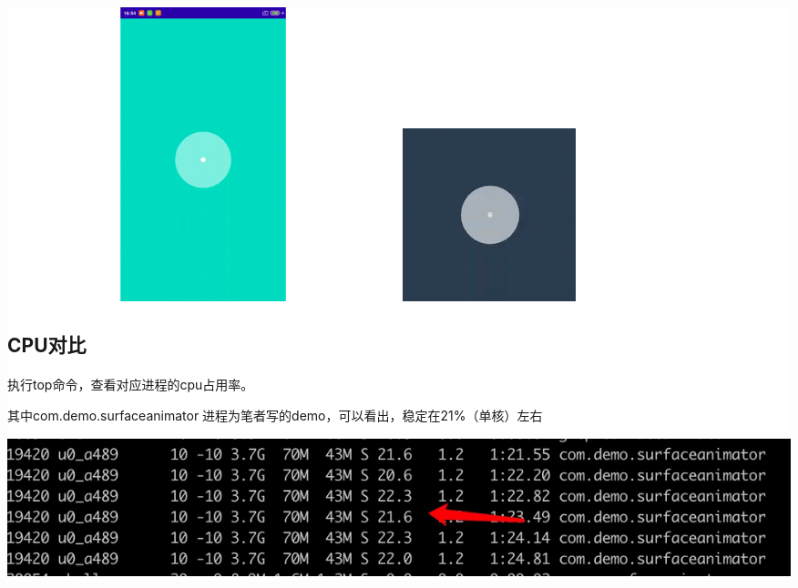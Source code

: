 <img src="/img/blog_surface_animator_height_profile/surface_1.gif" width="50%" height="40%">  ![在这里插入图片描述](/img/blog_surface_animator_height_profile/DoubleBounce.gif)

## CPU对比

执行top命令，查看对应进程的cpu占用率。

其中com.demo.surfaceanimator 进程为笔者写的demo，可以看出，稳定在21%（单核）左右

![在这里插入图片描述](/img/blog_surface_animator_height_profile/surface_2.png)

